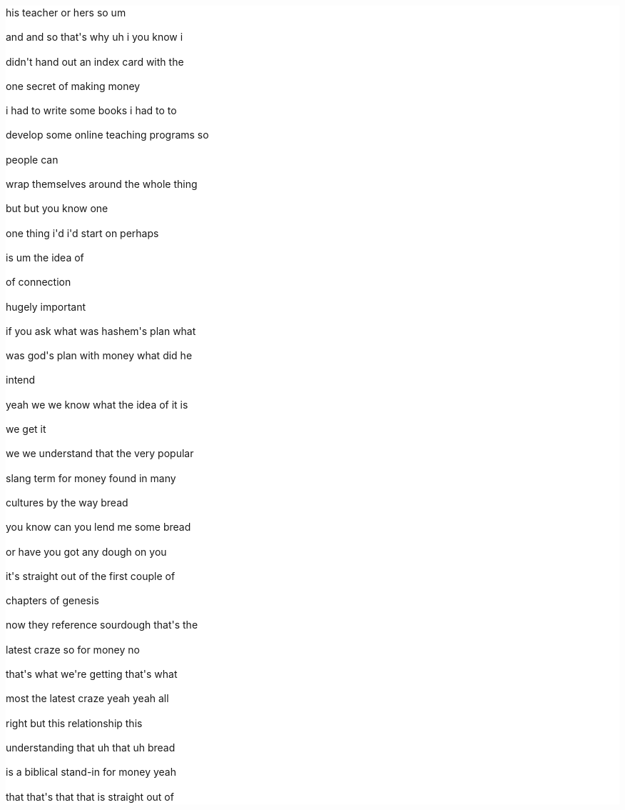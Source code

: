 his teacher or hers so um

and and so that's why uh i you know i

didn't hand out an index card with the

one secret of making money

i had to write some books i had to to

develop some online teaching programs so

people can

wrap themselves around the whole thing

but but you know one

one thing i'd i'd start on perhaps

is um the idea of

of connection

hugely important

if you ask what was hashem's plan what

was god's plan with money what did he

intend

yeah we we know what the idea of it is

we get it

we we understand that the very popular

slang term for money found in many

cultures by the way bread

you know can you lend me some bread

or have you got any dough on you

it's straight out of the first couple of

chapters of genesis

now they reference sourdough that's the

latest craze so for money no

that's what we're getting that's what

most the latest craze yeah yeah all

right but this relationship this

understanding that uh that uh bread

is a biblical stand-in for money yeah

that that's that that is straight out of
